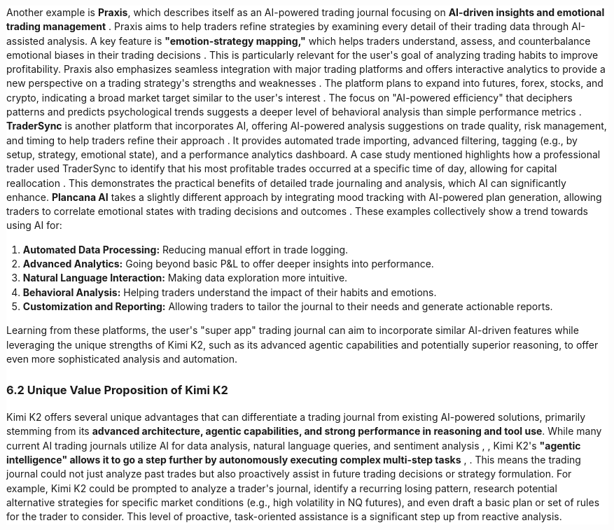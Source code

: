 Another example is **Praxis**, which describes itself as an AI-powered trading journal focusing on **AI-driven insights and emotional trading management** . Praxis aims to help traders refine strategies by examining every detail of their trading data through AI-assisted analysis. A key feature is **"emotion-strategy mapping,"** which helps traders understand, assess, and counterbalance emotional biases in their trading decisions . This is particularly relevant for the user's goal of analyzing trading habits to improve profitability. Praxis also emphasizes seamless integration with major trading platforms and offers interactive analytics to provide a new perspective on a trading strategy's strengths and weaknesses . The platform plans to expand into futures, forex, stocks, and crypto, indicating a broad market target similar to the user's interest . The focus on "AI-powered efficiency" that deciphers patterns and predicts psychological trends suggests a deeper level of behavioral analysis than simple performance metrics . **TraderSync** is another platform that incorporates AI, offering AI-powered analysis suggestions on trade quality, risk management, and timing to help traders refine their approach . It provides automated trade importing, advanced filtering, tagging (e.g., by setup, strategy, emotional state), and a performance analytics dashboard. A case study mentioned highlights how a professional trader used TraderSync to identify that his most profitable trades occurred at a specific time of day, allowing for capital reallocation . This demonstrates the practical benefits of detailed trade journaling and analysis, which AI can significantly enhance. **Plancana AI** takes a slightly different approach by integrating mood tracking with AI-powered plan generation, allowing traders to correlate emotional states with trading decisions and outcomes . These examples collectively show a trend towards using AI for:
1.  **Automated Data Processing:** Reducing manual effort in trade logging.
2.  **Advanced Analytics:** Going beyond basic P&L to offer deeper insights into performance.
3.  **Natural Language Interaction:** Making data exploration more intuitive.
4.  **Behavioral Analysis:** Helping traders understand the impact of their habits and emotions.
5.  **Customization and Reporting:** Allowing traders to tailor the journal to their needs and generate actionable reports.

Learning from these platforms, the user's "super app" trading journal can aim to incorporate similar AI-driven features while leveraging the unique strengths of Kimi K2, such as its advanced agentic capabilities and potentially superior reasoning, to offer even more sophisticated analysis and automation.

### 6.2 Unique Value Proposition of Kimi K2
Kimi K2 offers several unique advantages that can differentiate a trading journal from existing AI-powered solutions, primarily stemming from its **advanced architecture, agentic capabilities, and strong performance in reasoning and tool use**. While many current AI trading journals utilize AI for data analysis, natural language queries, and sentiment analysis , , Kimi K2's **"agentic intelligence" allows it to go a step further by autonomously executing complex multi-step tasks** , . This means the trading journal could not just analyze past trades but also proactively assist in future trading decisions or strategy formulation. For example, Kimi K2 could be prompted to analyze a trader's journal, identify a recurring losing pattern, research potential alternative strategies for specific market conditions (e.g., high volatility in NQ futures), and even draft a basic plan or set of rules for the trader to consider. This level of proactive, task-oriented assistance is a significant step up from reactive analysis.
